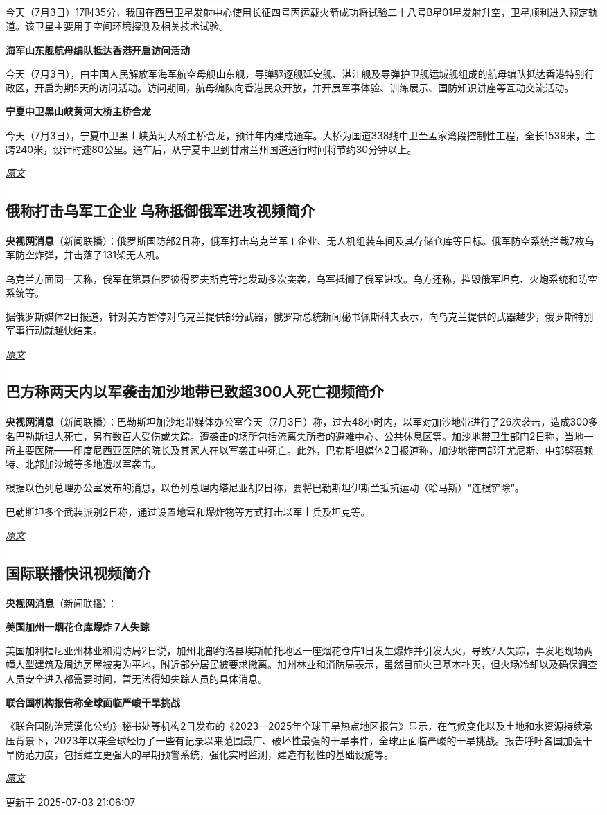 今天（7月3日）17时35分，我国在西昌卫星发射中心使用长征四号丙运载火箭成功将试验二十八号B星01星发射升空，卫星顺利进入预定轨道。该卫星主要用于空间环境探测及相关技术试验。

**海军山东舰航母编队抵达香港开启访问活动**

今天（7月3日），由中国人民解放军海军航空母舰山东舰，导弹驱逐舰延安舰、湛江舰及导弹护卫舰运城舰组成的航母编队抵达香港特别行政区，开启为期5天的访问活动。访问期间，航母编队向香港民众开放，并开展军事体验、训练展示、国防知识讲座等互动交流活动。

**宁夏中卫黑山峡黄河大桥主桥合龙**

今天（7月3日），宁夏中卫黑山峡黄河大桥主桥合龙，预计年内建成通车。大桥为国道338线中卫至孟家湾段控制性工程，全长1539米，主跨240米，设计时速80公里。通车后，从宁夏中卫到甘肃兰州国道通行时间将节约30分钟以上。

*[原文](https://tv.cctv.com/2025/07/03/VIDER8NSxxJwFL5I5tVM7Ad1250703.shtml)*


## 俄称打击乌军工企业 乌称抵御俄军进攻视频简介

**央视网消息**（新闻联播）：俄罗斯国防部2日称，俄军打击乌克兰军工企业、无人机组装车间及其存储仓库等目标。俄军防空系统拦截7枚乌军防空炸弹，并击落了131架无人机。

乌克兰方面同一天称，俄军在第聂伯罗彼得罗夫斯克等地发动多次突袭，乌军抵御了俄军进攻。乌方还称，摧毁俄军坦克、火炮系统和防空系统等。

据俄罗斯媒体2日报道，针对美方暂停对乌克兰提供部分武器，俄罗斯总统新闻秘书佩斯科夫表示，向乌克兰提供的武器越少，俄罗斯特别军事行动就越快结束。

*[原文](https://tv.cctv.com/2025/07/03/VIDECZYo43FTmcKFIO7W8q5Z250703.shtml)*


## 巴方称两天内以军袭击加沙地带已致超300人死亡视频简介

**央视网消息**（新闻联播）：巴勒斯坦加沙地带媒体办公室今天（7月3日）称，过去48小时内，以军对加沙地带进行了26次袭击，造成300多名巴勒斯坦人死亡，另有数百人受伤或失踪。遭袭击的场所包括流离失所者的避难中心、公共休息区等。加沙地带卫生部门2日称，当地一所主要医院——印度尼西亚医院的院长及其家人在以军袭击中死亡。此外，巴勒斯坦媒体2日报道称，加沙地带南部汗尤尼斯、中部努赛赖特、北部加沙城等多地遭以军袭击。

根据以色列总理办公室发布的消息，以色列总理内塔尼亚胡2日称，要将巴勒斯坦伊斯兰抵抗运动（哈马斯）“连根铲除”。

巴勒斯坦多个武装派别2日称，通过设置地雷和爆炸物等方式打击以军士兵及坦克等。

*[原文](https://tv.cctv.com/2025/07/03/VIDERSWAvFwqMQ7wEvF6tnwl250703.shtml)*


## 国际联播快讯视频简介

**央视网消息**（新闻联播）：

**美国加州一烟花仓库爆炸 7人失踪**

美国加利福尼亚州林业和消防局2日说，加州北部约洛县埃斯帕托地区一座烟花仓库1日发生爆炸并引发大火，导致7人失踪，事发地现场两幢大型建筑及周边房屋被夷为平地，附近部分居民被要求撤离。加州林业和消防局表示，虽然目前火已基本扑灭，但火场冷却以及确保调查人员安全进入都需要时间，暂无法得知失踪人员的具体消息。

**联合国机构报告称全球面临严峻干旱挑战**

《联合国防治荒漠化公约》秘书处等机构2日发布的《2023—2025年全球干旱热点地区报告》显示，在气候变化以及土地和水资源持续承压背景下，2023年以来全球经历了一些有记录以来范围最广、破坏性最强的干旱事件，全球正面临严峻的干旱挑战。报告呼吁各国加强干旱防范力度，包括建立更强大的早期预警系统，强化实时监测，建造有韧性的基础设施等。

*[原文](https://tv.cctv.com/2025/07/03/VIDEtkor3WfLs9HaUVtHfX8S250703.shtml)*


更新于 2025-07-03 21:06:07
  